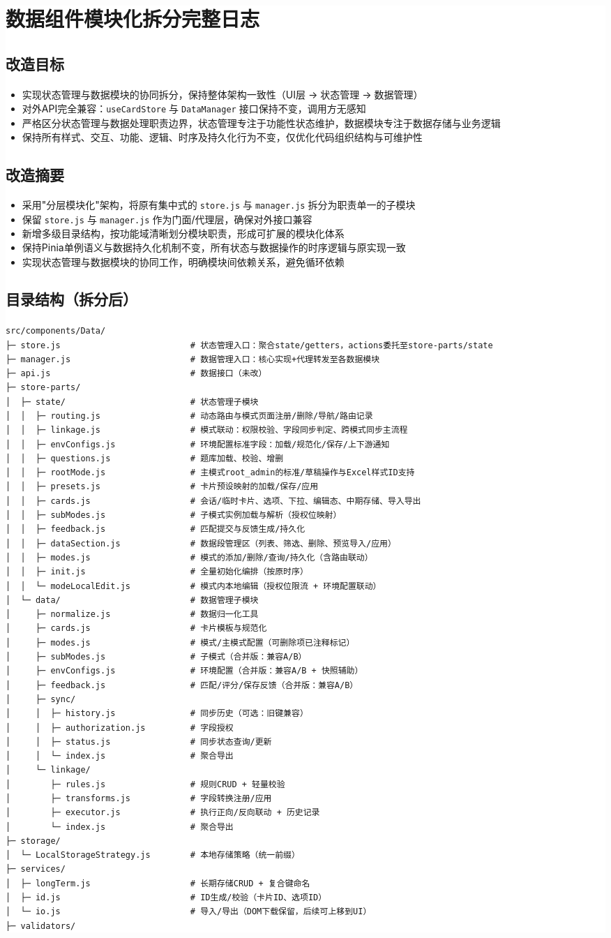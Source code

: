 # 数据组件模块化拆分完整日志

## 改造目标
- 实现状态管理与数据模块的协同拆分，保持整体架构一致性（UI层 → 状态管理 → 数据管理）
- 对外API完全兼容：`useCardStore` 与 `DataManager` 接口保持不变，调用方无感知
- 严格区分状态管理与数据处理职责边界，状态管理专注于功能性状态维护，数据模块专注于数据存储与业务逻辑
- 保持所有样式、交互、功能、逻辑、时序及持久化行为不变，仅优化代码组织结构与可维护性

## 改造摘要
- 采用"分层模块化"架构，将原有集中式的 `store.js` 与 `manager.js` 拆分为职责单一的子模块
- 保留 `store.js` 与 `manager.js` 作为门面/代理层，确保对外接口兼容
- 新增多级目录结构，按功能域清晰划分模块职责，形成可扩展的模块化体系
- 保持Pinia单例语义与数据持久化机制不变，所有状态与数据操作的时序逻辑与原实现一致
- 实现状态管理与数据模块的协同工作，明确模块间依赖关系，避免循环依赖

## 目录结构（拆分后）
```
src/components/Data/
├─ store.js                          # 状态管理入口：聚合state/getters，actions委托至store-parts/state
├─ manager.js                        # 数据管理入口：核心实现+代理转发至各数据模块
├─ api.js                            # 数据接口（未改）
├─ store-parts/
│  ├─ state/                         # 状态管理子模块
│  │  ├─ routing.js                  # 动态路由与模式页面注册/删除/导航/路由记录
│  │  ├─ linkage.js                  # 模式联动：权限校验、字段同步判定、跨模式同步主流程
│  │  ├─ envConfigs.js               # 环境配置标准字段：加载/规范化/保存/上下游通知
│  │  ├─ questions.js                # 题库加载、校验、增删
│  │  ├─ rootMode.js                 # 主模式root_admin的标准/草稿操作与Excel样式ID支持
│  │  ├─ presets.js                  # 卡片预设映射的加载/保存/应用
│  │  ├─ cards.js                    # 会话/临时卡片、选项、下拉、编辑态、中期存储、导入导出
│  │  ├─ subModes.js                 # 子模式实例加载与解析（授权位映射）
│  │  ├─ feedback.js                 # 匹配提交与反馈生成/持久化
│  │  ├─ dataSection.js              # 数据段管理区（列表、筛选、删除、预览导入/应用）
│  │  ├─ modes.js                    # 模式的添加/删除/查询/持久化（含路由联动）
│  │  ├─ init.js                     # 全量初始化编排（按原时序）
│  │  └─ modeLocalEdit.js            # 模式内本地编辑（授权位限流 + 环境配置联动）
│  └─ data/                          # 数据管理子模块
│     ├─ normalize.js                # 数据归一化工具
│     ├─ cards.js                    # 卡片模板与规范化
│     ├─ modes.js                    # 模式/主模式配置（可删除项已注释标记）
│     ├─ subModes.js                 # 子模式（合并版：兼容A/B）
│     ├─ envConfigs.js               # 环境配置（合并版：兼容A/B + 快照辅助）
│     ├─ feedback.js                 # 匹配/评分/保存反馈（合并版：兼容A/B）
│     ├─ sync/
│     │  ├─ history.js               # 同步历史（可选：旧键兼容）
│     │  ├─ authorization.js         # 字段授权
│     │  ├─ status.js                # 同步状态查询/更新
│     │  └─ index.js                 # 聚合导出
│     └─ linkage/
│        ├─ rules.js                 # 规则CRUD + 轻量校验
│        ├─ transforms.js            # 字段转换注册/应用
│        ├─ executor.js              # 执行正向/反向联动 + 历史记录
│        └─ index.js                 # 聚合导出
├─ storage/
│  └─ LocalStorageStrategy.js        # 本地存储策略（统一前缀）
├─ services/
│  ├─ longTerm.js                    # 长期存储CRUD + 复合键命名
│  ├─ id.js                          # ID生成/校验（卡片ID、选项ID）
│  └─ io.js                          # 导入/导出（DOM下载保留，后续可上移到UI）
├─ validators/
```